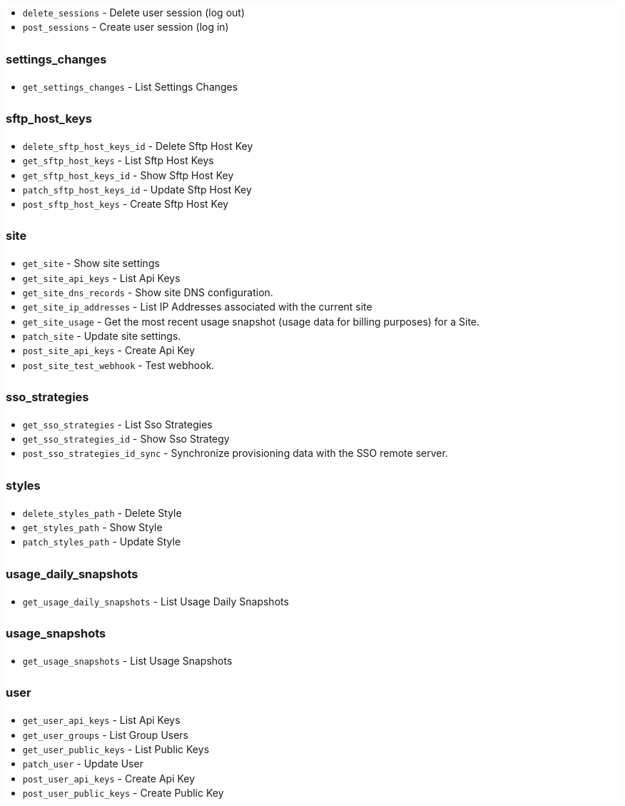* `delete_sessions` - Delete user session (log out)
* `post_sessions` - Create user session (log in)

### settings_changes

* `get_settings_changes` - List Settings Changes

### sftp_host_keys

* `delete_sftp_host_keys_id` - Delete Sftp Host Key
* `get_sftp_host_keys` - List Sftp Host Keys
* `get_sftp_host_keys_id` - Show Sftp Host Key
* `patch_sftp_host_keys_id` - Update Sftp Host Key
* `post_sftp_host_keys` - Create Sftp Host Key

### site

* `get_site` - Show site settings
* `get_site_api_keys` - List Api Keys
* `get_site_dns_records` - Show site DNS configuration.
* `get_site_ip_addresses` - List IP Addresses associated with the current site
* `get_site_usage` - Get the most recent usage snapshot (usage data for billing purposes) for a Site.
* `patch_site` - Update site settings.
* `post_site_api_keys` - Create Api Key
* `post_site_test_webhook` - Test webhook.

### sso_strategies

* `get_sso_strategies` - List Sso Strategies
* `get_sso_strategies_id` - Show Sso Strategy
* `post_sso_strategies_id_sync` - Synchronize provisioning data with the SSO remote server.

### styles

* `delete_styles_path` - Delete Style
* `get_styles_path` - Show Style
* `patch_styles_path` - Update Style

### usage_daily_snapshots

* `get_usage_daily_snapshots` - List Usage Daily Snapshots

### usage_snapshots

* `get_usage_snapshots` - List Usage Snapshots

### user

* `get_user_api_keys` - List Api Keys
* `get_user_groups` - List Group Users
* `get_user_public_keys` - List Public Keys
* `patch_user` - Update User
* `post_user_api_keys` - Create Api Key
* `post_user_public_keys` - Create Public Key
